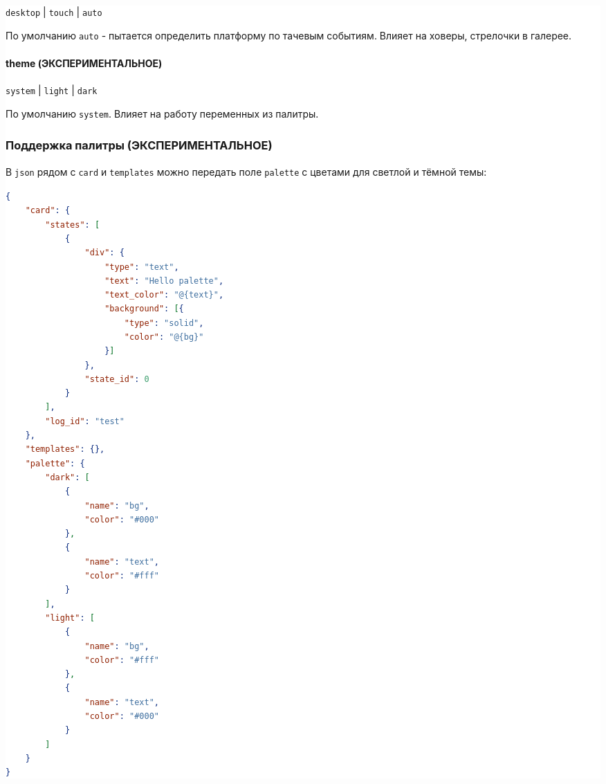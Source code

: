 `desktop` | `touch` | `auto`

По умолчанию `auto` - пытается определить платформу по тачевым событиям. Влияет на ховеры, стрелочки в галерее.


#### theme (ЭКСПЕРИМЕНТАЛЬНОЕ)

`system` | `light` | `dark`

По умолчанию `system`. Влияет на работу переменных из палитры.


### Поддержка палитры (ЭКСПЕРИМЕНТАЛЬНОЕ)

В `json` рядом с `card` и `templates` можно передать поле `palette` с цветами для светлой и тёмной темы:

```json
{
    "card": {
        "states": [
            {
                "div": {
                    "type": "text",
                    "text": "Hello palette",
                    "text_color": "@{text}",
                    "background": [{
                        "type": "solid",
                        "color": "@{bg}"
                    }]
                },
                "state_id": 0
            }
        ],
        "log_id": "test"
    },
    "templates": {},
    "palette": {
        "dark": [
            {
                "name": "bg",
                "color": "#000"
            },
            {
                "name": "text",
                "color": "#fff"
            }
        ],
        "light": [
            {
                "name": "bg",
                "color": "#fff"
            },
            {
                "name": "text",
                "color": "#000"
            }
        ]
    }
}
```
